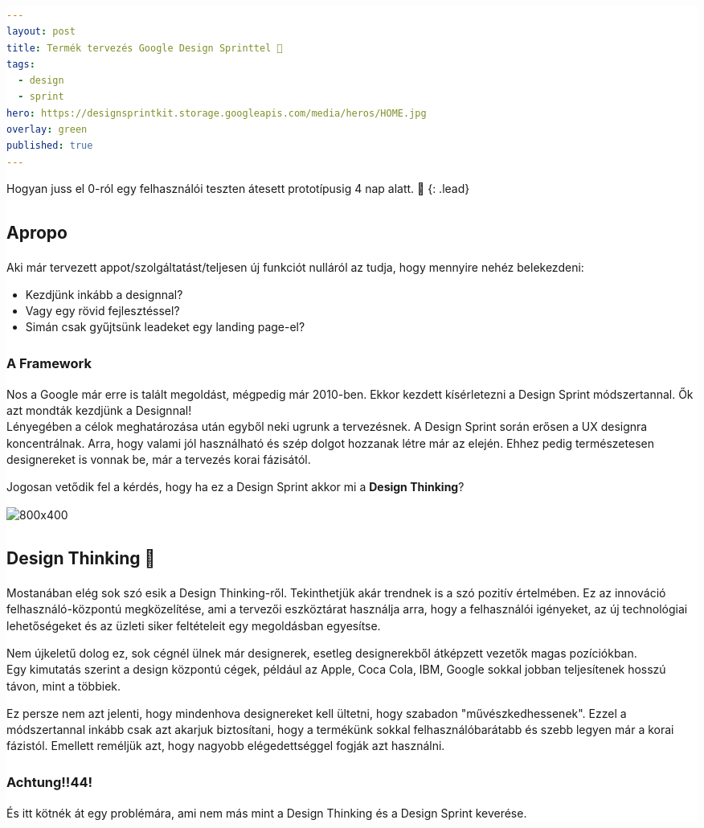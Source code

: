 ```yaml
---
layout: post
title: Termék tervezés Google Design Sprinttel 🏃
tags:
  - design
  - sprint
hero: https://designsprintkit.storage.googleapis.com/media/heros/HOME.jpg
overlay: green
published: true
---
```

Hogyan juss el 0-ról egy felhasználói teszten átesett prototípusig 4 nap alatt. 🏃
{: .lead}


## Apropo
Aki már tervezett appot/szolgáltatást/teljesen új funkciót nulláról az tudja, hogy mennyire nehéz belekezdeni:<br>
*  Kezdjünk inkább a designnal?
*  Vagy egy rövid fejlesztéssel?
*  Simán csak gyűjtsünk leadeket egy landing page-el?

### A Framework
Nos a Google már erre is talált megoldást, mégpedig már 2010-ben. Ekkor kezdett kísérletezni a Design Sprint módszertannal. Ők azt mondták kezdjünk a Designnal!<br>
Lényegében a célok meghatározása után egyből neki ugrunk a  tervezésnek. A Design Sprint során erősen a UX designra koncentrálnak. Arra, hogy valami jól használható és szép dolgot hozzanak létre már az elején. Ehhez pedig természetesen designereket is vonnak be, már a tervezés korai fázisától.

Jogosan vetődik fel a kérdés, hogy ha ez a Design Sprint akkor mi a **Design Thinking**?

![800x400](https://designthinking.ideo.com/wp-content/uploads/2017/07/design_thinking_law_hires.jpg "Design Thinking")

## Design Thinking 🤔
Mostanában elég sok szó esik a Design Thinking-ről. Tekinthetjük akár trendnek is a szó pozitív értelmében. Ez az innováció felhasználó-központú megközelítése, ami a tervezői eszköztárat használja arra, hogy a felhasználói igényeket, az új technológiai lehetőségeket és az üzleti siker feltételeit egy megoldásban egyesítse.

Nem újkeletű dolog ez, sok cégnél ülnek már designerek, esetleg designerekből átképzett vezetők magas pozíciókban.<br>
Egy kimutatás szerint a design központú cégek, például az Apple, Coca Cola, IBM, Google sokkal jobban teljesítenek hosszú távon, mint a többiek.

Ez persze nem azt jelenti, hogy mindenhova designereket kell ültetni, hogy szabadon "művészkedhessenek". Ezzel a módszertannal inkább csak azt akarjuk biztosítani, hogy a termékünk sokkal felhasználóbarátabb és szebb legyen már a korai fázistól. Emellett reméljük azt, hogy nagyobb elégedettséggel fogják azt használni. 

### Achtung!!44!
És itt kötnék át egy problémára, ami nem más mint a Design Thinking és a Design Sprint keverése.
